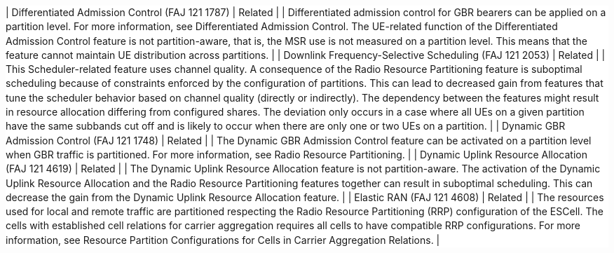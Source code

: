 | Differentiated Admission Control (FAJ                                 121 1787)                          | Related        |                      | Differentiated admission control for GBR bearers can be applied on a partition level. For             more information, see Differentiated Admission Control.  The UE-related function of the Differentiated Admission             Control feature is not partition-aware, that is, the MSR use is not measured on a             partition level. This means that the feature cannot maintain UE distribution across             partitions.                                                                                                                                                                                                                                                                                                                                                                                                                                                                                                                            |
| Downlink Frequency-Selective Scheduling                                 (FAJ 121 2053)                   | Related        |                      | This Scheduler-related feature uses channel quality. A             consequence of the Radio Resource Partitioning feature is suboptimal scheduling because             of constraints enforced by the configuration of partitions. This can lead to decreased             gain from features that tune the scheduler behavior based on channel quality (directly             or indirectly).  The dependency between the features might result in resource                                 allocation differing from configured shares. The deviation only                                 occurs in a case where all UEs on a given partition have the same                                 subbands cut off and is likely to occur when there are only one or                                 two UEs on a partition.                                                                                                                                                 |
| Dynamic GBR Admission Control (FAJ 121                                 1748)                             | Related        |                      | The Dynamic GBR Admission Control feature can be activated on             a partition level when GBR traffic is partitioned. For more information, see Radio Resource Partitioning.                                                                                                                                                                                                                                                                                                                                                                                                                                                                                                                                                                                                                                                                                                                                                                                     |
| Dynamic Uplink Resource Allocation (FAJ                                 121 4619)                        | Related        |                      | The Dynamic Uplink Resource Allocation feature is not partition-aware. The activation of             the Dynamic Uplink Resource Allocation and the Radio Resource Partitioning features             together can result in suboptimal scheduling. This can decrease the gain from the             Dynamic Uplink Resource Allocation feature.                                                                                                                                                                                                                                                                                                                                                                                                                                                                                                                                                                                                                          |
| Elastic RAN (FAJ 121 4608)                                                                               | Related        |                      | The resources used for local and remote traffic are partitioned respecting the Radio                 Resource Partitioning (RRP) configuration of the ESCell. The cells with established                 cell relations for carrier aggregation requires all cells to have compatible RRP                 configurations.  For more information, see Resource Partition Configurations for Cells in Carrier Aggregation Relations.                                                                                                                                                                                                                                                                                                                                                                                                                                                                                                                                      |